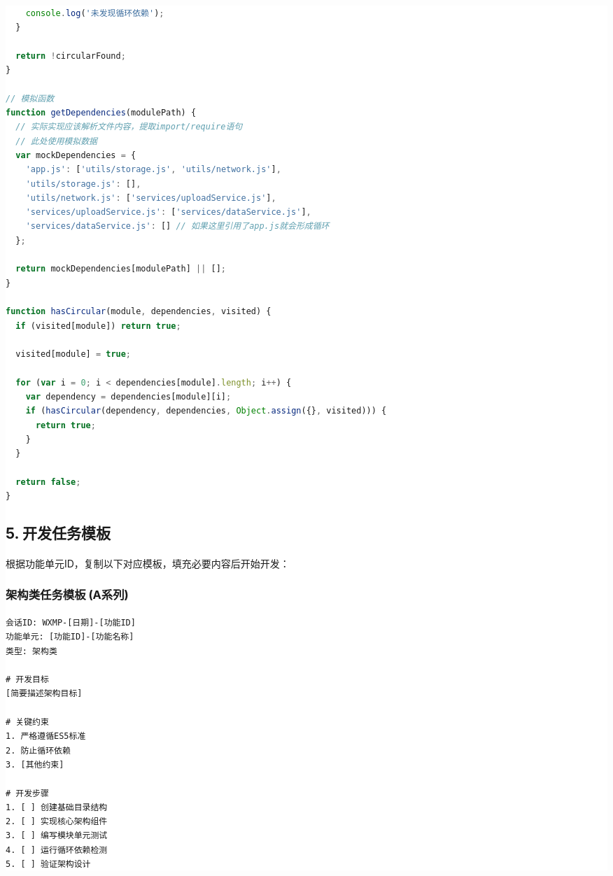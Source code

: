 ```javascript
    console.log('未发现循环依赖');
  }
  
  return !circularFound;
}

// 模拟函数
function getDependencies(modulePath) {
  // 实际实现应该解析文件内容，提取import/require语句
  // 此处使用模拟数据
  var mockDependencies = {
    'app.js': ['utils/storage.js', 'utils/network.js'],
    'utils/storage.js': [],
    'utils/network.js': ['services/uploadService.js'],
    'services/uploadService.js': ['services/dataService.js'],
    'services/dataService.js': [] // 如果这里引用了app.js就会形成循环
  };
  
  return mockDependencies[modulePath] || [];
}

function hasCircular(module, dependencies, visited) {
  if (visited[module]) return true;
  
  visited[module] = true;
  
  for (var i = 0; i < dependencies[module].length; i++) {
    var dependency = dependencies[module][i];
    if (hasCircular(dependency, dependencies, Object.assign({}, visited))) {
      return true;
    }
  }
  
  return false;
}
```

## 5. 开发任务模板

根据功能单元ID，复制以下对应模板，填充必要内容后开始开发：

### 架构类任务模板 (A系列)

```
会话ID: WXMP-[日期]-[功能ID]
功能单元: [功能ID]-[功能名称]
类型: 架构类

# 开发目标
[简要描述架构目标]

# 关键约束
1. 严格遵循ES5标准
2. 防止循环依赖
3. [其他约束]

# 开发步骤
1. [ ] 创建基础目录结构
2. [ ] 实现核心架构组件
3. [ ] 编写模块单元测试
4. [ ] 运行循环依赖检测
5. [ ] 验证架构设计

```